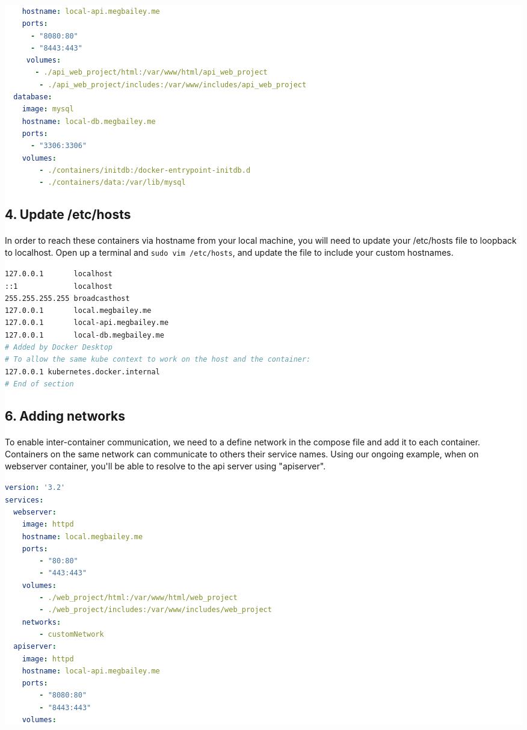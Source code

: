 ```yaml
    hostname: local-api.megbailey.me
    ports:
      - "8080:80"
      - "8443:443"
     volumes:
       - ./api_web_project/html:/var/www/html/api_web_project
        - ./api_web_project/includes:/var/www/includes/api_web_project
  database:
    image: mysql
    hostname: local-db.megbailey.me
    ports:
      - "3306:3306"
    volumes:
        - ./containers/initdb:/docker-entrypoint-initdb.d
        - ./containers/data:/var/lib/mysql
```

## 4. Update /etc/hosts

In order to reach these containers via hostname from your local machine, you will need to update your /etc/hosts file to loopback to localhost. Open up a terminal and `sudo vim /etc/hosts`, and update the file to include your custom hostnames.

```bash
127.0.0.1       localhost
::1             localhost
255.255.255.255 broadcasthost
127.0.0.1       local.megbailey.me
127.0.0.1       local-api.megbailey.me
127.0.0.1       local-db.megbailey.me
# Added by Docker Desktop
# To allow the same kube context to work on the host and the container:
127.0.0.1 kubernetes.docker.internal
# End of section
```

## 6. Adding networks

To enable inter-container communication, we need to a define network in the compose file and add it to each container. Containers on the same network can communicate to others their service names. Using our ongoing example, when on webserver container, you'll be able to resolve to the api server using "apiserver".

```yaml
version: '3.2'
services:
  webserver:
    image: httpd
    hostname: local.megbailey.me
    ports:
        - "80:80"
        - "443:443"
    volumes:
        - ./web_project/html:/var/www/html/web_project
        - ./web_project/includes:/var/www/includes/web_project
    networks:
        - customNetwork
  apiserver:
    image: httpd
    hostname: local-api.megbailey.me
    ports:
        - "8080:80"
        - "8443:443"
    volumes:
```